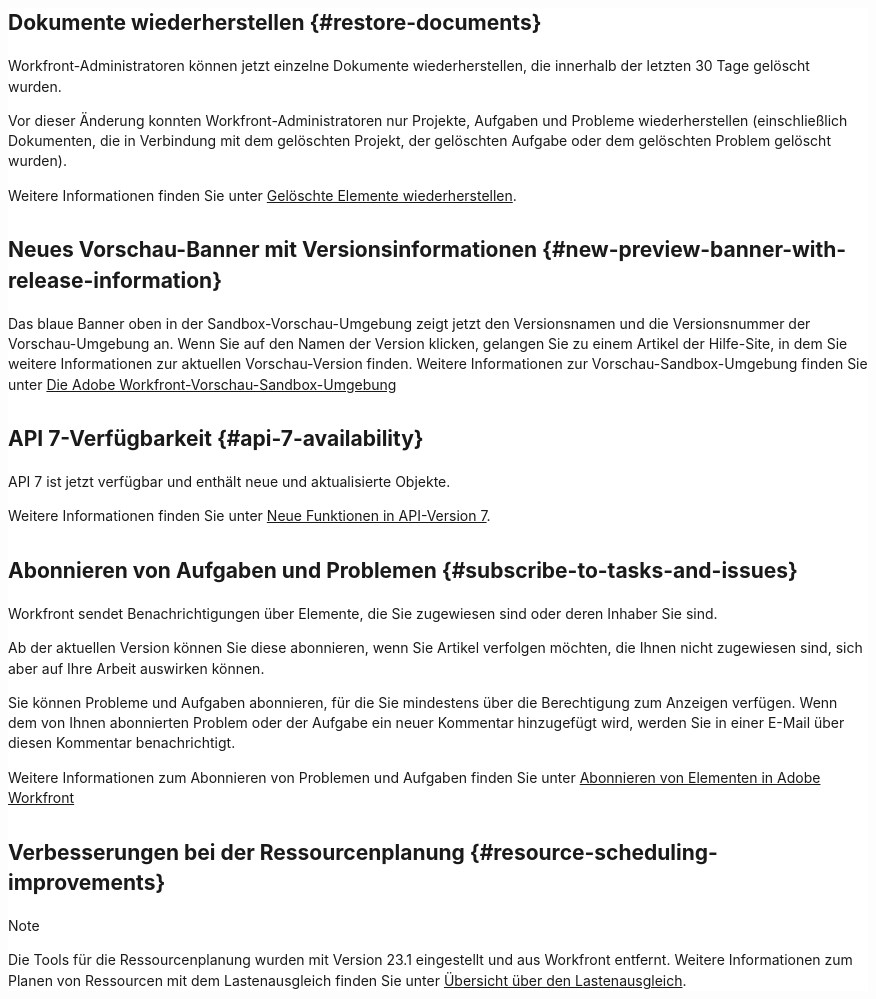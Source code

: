 ## Dokumente wiederherstellen {#restore-documents}

Workfront-Administratoren können jetzt einzelne Dokumente wiederherstellen, die innerhalb der letzten 30 Tage gelöscht wurden. 

Vor dieser Änderung konnten Workfront-Administratoren nur Projekte, Aufgaben und Probleme wiederherstellen (einschließlich Dokumenten, die in Verbindung mit dem gelöschten Projekt, der gelöschten Aufgabe oder dem gelöschten Problem gelöscht wurden).

Weitere Informationen finden Sie unter [Gelöschte Elemente wiederherstellen](../../../../administration-and-setup/manage-workfront/manage-deleted-items/restore-deleted-items.md).

## Neues Vorschau-Banner mit Versionsinformationen {#new-preview-banner-with-release-information}

Das blaue Banner oben in der Sandbox-Vorschau-Umgebung zeigt jetzt den Versionsnamen und die Versionsnummer der Vorschau-Umgebung an. Wenn Sie auf den Namen der Version klicken, gelangen Sie zu einem Artikel der Hilfe-Site, in dem Sie weitere Informationen zur aktuellen Vorschau-Version finden. Weitere Informationen zur Vorschau-Sandbox-Umgebung finden Sie unter [Die Adobe Workfront-Vorschau-Sandbox-Umgebung](../../../../administration-and-setup/set-up-workfront/workfront-testing-environments/wf-preview-sandbox-environment.md) 

## API 7-Verfügbarkeit {#api-7-availability}

API 7 ist jetzt verfügbar und enthält neue und aktualisierte Objekte.

Weitere Informationen finden Sie unter [Neue Funktionen in API-Version 7](../../../../wf-api/api/new-api-version-7.md).

## Abonnieren von Aufgaben und Problemen {#subscribe-to-tasks-and-issues}

Workfront sendet Benachrichtigungen über Elemente, die Sie zugewiesen sind oder deren Inhaber Sie sind.

Ab der aktuellen Version können Sie diese abonnieren, wenn Sie Artikel verfolgen möchten, die Ihnen nicht zugewiesen sind, sich aber auf Ihre Arbeit auswirken können.

Sie können Probleme und Aufgaben abonnieren, für die Sie mindestens über die Berechtigung zum Anzeigen verfügen. Wenn dem von Ihnen abonnierten Problem oder der Aufgabe ein neuer Kommentar hinzugefügt wird, werden Sie in einer E-Mail über diesen Kommentar benachrichtigt.

Weitere Informationen zum Abonnieren von Problemen und Aufgaben finden Sie unter [Abonnieren von Elementen in Adobe Workfront](../../../../workfront-basics/using-notifications/subscribe-to-items-in-workfront.md)

## Verbesserungen bei der Ressourcenplanung {#resource-scheduling-improvements}

>[!NOTE]
>
>Die Tools für die Ressourcenplanung wurden mit Version 23.1 eingestellt und aus Workfront entfernt. Weitere Informationen zum Planen von Ressourcen mit dem Lastenausgleich finden Sie unter [Übersicht über den Lastenausgleich](../../../../resource-mgmt/workload-balancer/overview-workload-balancer.md).
